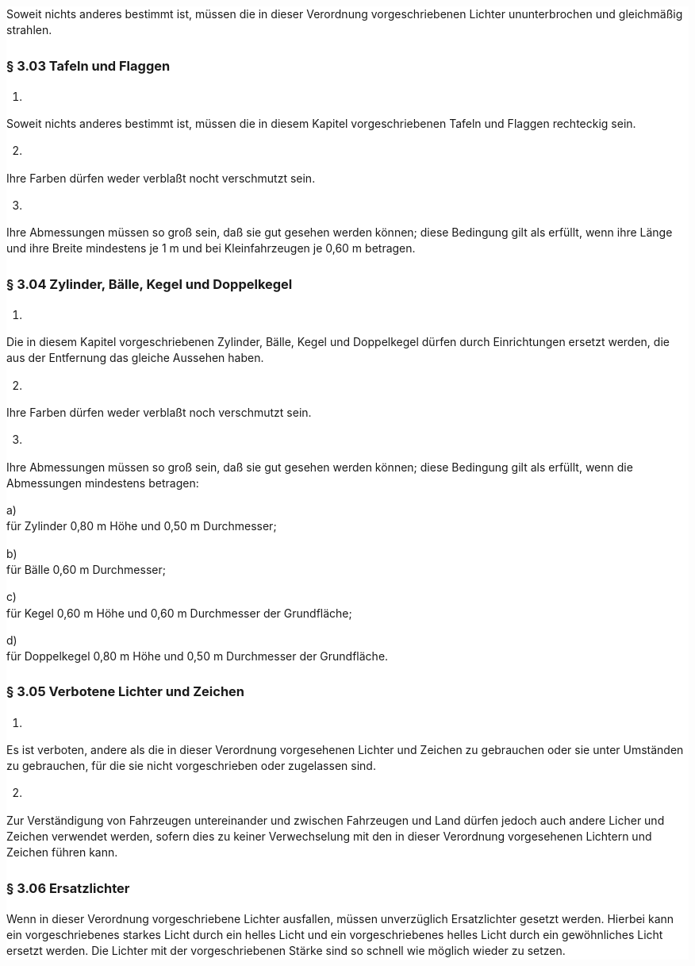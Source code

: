 Soweit nichts anderes bestimmt ist, müssen die in dieser Verordnung vorgeschriebenen Lichter ununterbrochen und gleichmäßig strahlen.

### § 3.03 Tafeln und Flaggen

1.  
Soweit nichts anderes bestimmt ist, müssen die in diesem Kapitel vorgeschriebenen Tafeln und Flaggen rechteckig sein.

2.  
Ihre Farben dürfen weder verblaßt nocht verschmutzt sein.

3.  
Ihre Abmessungen müssen so groß sein, daß sie gut gesehen werden können; diese Bedingung gilt als erfüllt, wenn ihre Länge und ihre Breite mindestens je 1 m und bei Kleinfahrzeugen je 0,60 m betragen.

### § 3.04 Zylinder, Bälle, Kegel und Doppelkegel

1.  
Die in diesem Kapitel vorgeschriebenen Zylinder, Bälle, Kegel und Doppelkegel dürfen durch Einrichtungen ersetzt werden, die aus der Entfernung das gleiche Aussehen haben.

2.  
Ihre Farben dürfen weder verblaßt noch verschmutzt sein.

3.  
Ihre Abmessungen müssen so groß sein, daß sie gut gesehen werden können; diese Bedingung gilt als erfüllt, wenn die Abmessungen mindestens betragen:

a)  
für Zylinder 0,80 m Höhe und 0,50 m Durchmesser;

b)  
für Bälle 0,60 m Durchmesser;

c)  
für Kegel 0,60 m Höhe und 0,60 m Durchmesser der Grundfläche;

d)  
für Doppelkegel 0,80 m Höhe und 0,50 m Durchmesser der Grundfläche.

### § 3.05 Verbotene Lichter und Zeichen

1.  
Es ist verboten, andere als die in dieser Verordnung vorgesehenen Lichter und Zeichen zu gebrauchen oder sie unter Umständen zu gebrauchen, für die sie nicht vorgeschrieben oder zugelassen sind.

2.  
Zur Verständigung von Fahrzeugen untereinander und zwischen Fahrzeugen und Land dürfen jedoch auch andere Licher und Zeichen verwendet werden, sofern dies zu keiner Verwechselung mit den in dieser Verordnung vorgesehenen Lichtern und Zeichen führen kann.

### § 3.06 Ersatzlichter

Wenn in dieser Verordnung vorgeschriebene Lichter ausfallen, müssen unverzüglich Ersatzlichter gesetzt werden. Hierbei kann ein vorgeschriebenes starkes Licht durch ein helles Licht und ein vorgeschriebenes helles Licht durch ein gewöhnliches Licht ersetzt werden. Die Lichter mit der vorgeschriebenen Stärke sind so schnell wie möglich wieder zu setzen.
